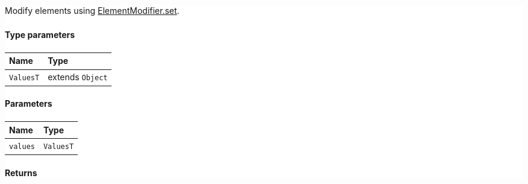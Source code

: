 Modify elements using [ElementModifier.set](../classes/exports_cluster.ElementModifier-1.md#set).

#### Type parameters

| Name | Type |
| :------ | :------ |
| `ValuesT` | extends `Object` |

#### Parameters

| Name | Type |
| :------ | :------ |
| `values` | `ValuesT` |

#### Returns
